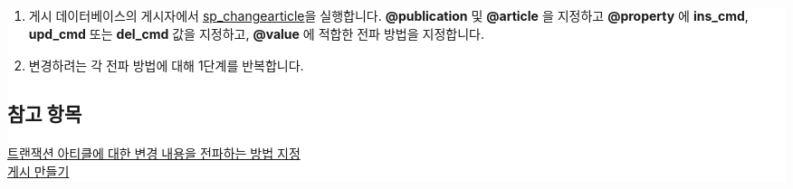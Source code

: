 1.  게시 데이터베이스의 게시자에서 [sp_changearticle](../../../relational-databases/system-stored-procedures/sp-changearticle-transact-sql.md)을 실행합니다. **\@publication** 및 **\@article** 을 지정하고 **\@property** 에 **ins_cmd**, **upd_cmd** 또는 **del_cmd** 값을 지정하고, **\@value** 에 적합한 전파 방법을 지정합니다.  
  
2.  변경하려는 각 전파 방법에 대해 1단계를 반복합니다.  
  
## <a name="see-also"></a>참고 항목  
 [트랜잭션 아티클에 대한 변경 내용을 전파하는 방법 지정](../../../relational-databases/replication/transactional/transactional-articles-specify-how-changes-are-propagated.md)   
 [게시 만들기](../../../relational-databases/replication/publish/create-a-publication.md)  
  
  
